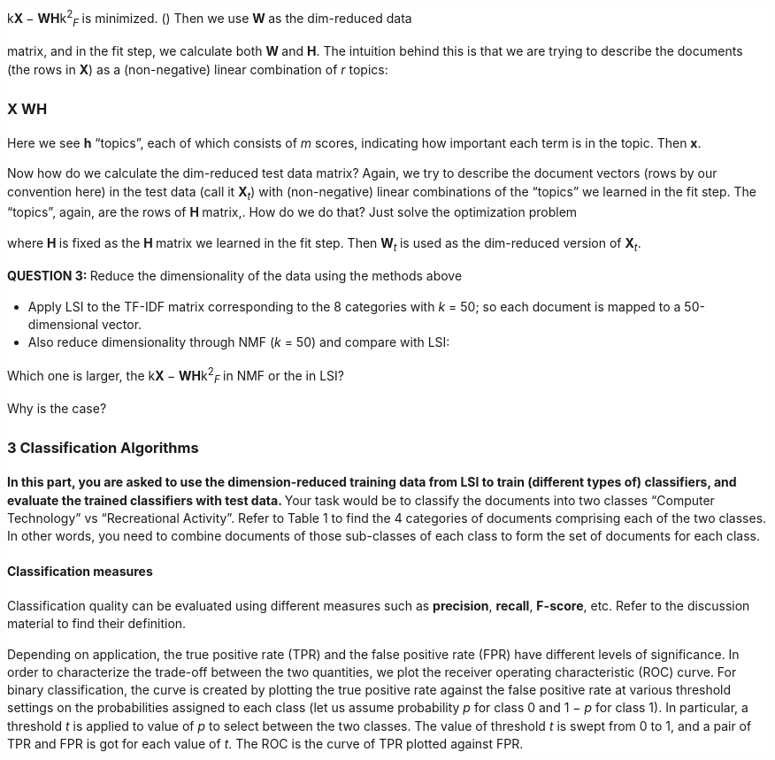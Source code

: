 k<strong>X </strong>− <strong>WH</strong>k<sup>2</sup><em><sub>F </sub></em>is minimized. () Then we use <strong>W </strong>as the dim-reduced data

matrix, and in the fit step, we calculate both <strong>W </strong>and <strong>H</strong>. The intuition behind this is that we are trying to describe the documents (the rows in <strong>X</strong>) as a (non-negative) linear combination of <em>r </em>topics:

<h3>                                                  X   WH</h3>

Here we see <strong>h</strong> “topics”, each of which consists of <em>m </em>scores, indicating how important each term is in the topic. Then <strong>x</strong>.

Now how do we calculate the dim-reduced test data matrix? Again, we try to describe the document vectors (rows by our convention here) in the test data (call it <strong>X</strong><em><sub>t</sub></em>) with (non-negative) linear combinations of the “topics” we learned in the fit step. The “topics”, again, are the rows of <strong>H </strong>matrix,. How do we do that? Just solve the optimization problem

where <strong>H </strong>is fixed as the <strong>H </strong>matrix we learned in the fit step. Then <strong>W</strong><em><sub>t </sub></em>is used as the dim-reduced version of <strong>X</strong><em><sub>t</sub></em>.

<strong>QUESTION 3: </strong>Reduce the dimensionality of the data using the methods above

<ul>

 <li>Apply LSI to the TF-IDF matrix corresponding to the 8 categories with <em>k </em>= 50; so each document is mapped to a 50-dimensional vector.</li>

 <li>Also reduce dimensionality through NMF (<em>k </em>= 50) and compare with LSI:</li>

</ul>

Which one is larger, the k<strong>X </strong>− <strong>WH</strong>k<sup>2</sup><em><sub>F </sub></em>in NMF or the  in LSI?

Why is the case?

<h3>3      Classification Algorithms</h3>

<strong>In this part, you are asked to use the dimension-reduced training data from LSI to train (different types of) classifiers, and evaluate the trained classifiers with test data. </strong>Your task would be to classify the documents into two classes “Computer Technology” vs “Recreational Activity”. Refer to Table 1 to find the 4 categories of documents comprising each of the two classes. In other words, you need to combine documents of those sub-classes of each class to form the set of documents for each class.

<h4>Classification measures</h4>

Classification quality can be evaluated using different measures such as <strong>precision</strong>, <strong>recall</strong>, <strong>F-score</strong>, etc. Refer to the discussion material to find their definition.

Depending on application, the true positive rate (TPR) and the false positive rate (FPR) have different levels of significance. In order to characterize the trade-off between the two quantities, we plot the receiver operating characteristic (ROC) curve. For binary classification, the curve is created by plotting the true positive rate against the false positive rate at various threshold settings on the probabilities assigned to each class (let us assume probability <em>p </em>for class 0 and 1 − <em>p </em>for class 1). In particular, a threshold <em>t </em>is applied to value of <em>p </em>to select between the two classes. The value of threshold <em>t </em>is swept from 0 to 1, and a pair of TPR and FPR is got for each value of <em>t</em>. The ROC is the curve of TPR plotted against FPR.
